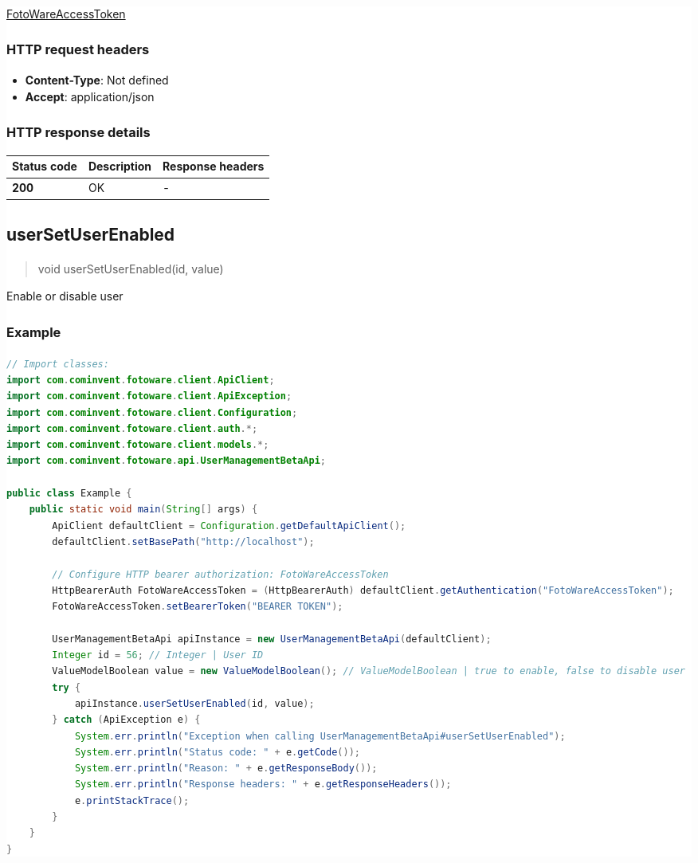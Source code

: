 [FotoWareAccessToken](../README.md#FotoWareAccessToken)

### HTTP request headers

- **Content-Type**: Not defined
- **Accept**: application/json

### HTTP response details
| Status code | Description | Response headers |
|-------------|-------------|------------------|
| **200** | OK |  -  |


## userSetUserEnabled

> void userSetUserEnabled(id, value)

Enable or disable user

### Example

```java
// Import classes:
import com.cominvent.fotoware.client.ApiClient;
import com.cominvent.fotoware.client.ApiException;
import com.cominvent.fotoware.client.Configuration;
import com.cominvent.fotoware.client.auth.*;
import com.cominvent.fotoware.client.models.*;
import com.cominvent.fotoware.api.UserManagementBetaApi;

public class Example {
    public static void main(String[] args) {
        ApiClient defaultClient = Configuration.getDefaultApiClient();
        defaultClient.setBasePath("http://localhost");
        
        // Configure HTTP bearer authorization: FotoWareAccessToken
        HttpBearerAuth FotoWareAccessToken = (HttpBearerAuth) defaultClient.getAuthentication("FotoWareAccessToken");
        FotoWareAccessToken.setBearerToken("BEARER TOKEN");

        UserManagementBetaApi apiInstance = new UserManagementBetaApi(defaultClient);
        Integer id = 56; // Integer | User ID
        ValueModelBoolean value = new ValueModelBoolean(); // ValueModelBoolean | true to enable, false to disable user
        try {
            apiInstance.userSetUserEnabled(id, value);
        } catch (ApiException e) {
            System.err.println("Exception when calling UserManagementBetaApi#userSetUserEnabled");
            System.err.println("Status code: " + e.getCode());
            System.err.println("Reason: " + e.getResponseBody());
            System.err.println("Response headers: " + e.getResponseHeaders());
            e.printStackTrace();
        }
    }
}
```
